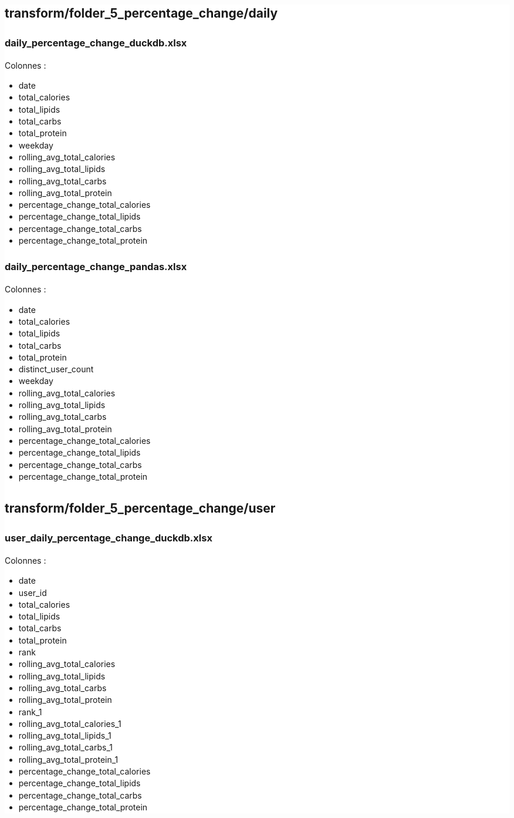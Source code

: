 ## transform/folder_5_percentage_change/daily
### daily_percentage_change_duckdb.xlsx
Colonnes :
- date
- total_calories
- total_lipids
- total_carbs
- total_protein
- weekday
- rolling_avg_total_calories
- rolling_avg_total_lipids
- rolling_avg_total_carbs
- rolling_avg_total_protein
- percentage_change_total_calories
- percentage_change_total_lipids
- percentage_change_total_carbs
- percentage_change_total_protein

### daily_percentage_change_pandas.xlsx
Colonnes :
- date
- total_calories
- total_lipids
- total_carbs
- total_protein
- distinct_user_count
- weekday
- rolling_avg_total_calories
- rolling_avg_total_lipids
- rolling_avg_total_carbs
- rolling_avg_total_protein
- percentage_change_total_calories
- percentage_change_total_lipids
- percentage_change_total_carbs
- percentage_change_total_protein

## transform/folder_5_percentage_change/user
### user_daily_percentage_change_duckdb.xlsx
Colonnes :
- date
- user_id
- total_calories
- total_lipids
- total_carbs
- total_protein
- rank
- rolling_avg_total_calories
- rolling_avg_total_lipids
- rolling_avg_total_carbs
- rolling_avg_total_protein
- rank_1
- rolling_avg_total_calories_1
- rolling_avg_total_lipids_1
- rolling_avg_total_carbs_1
- rolling_avg_total_protein_1
- percentage_change_total_calories
- percentage_change_total_lipids
- percentage_change_total_carbs
- percentage_change_total_protein
